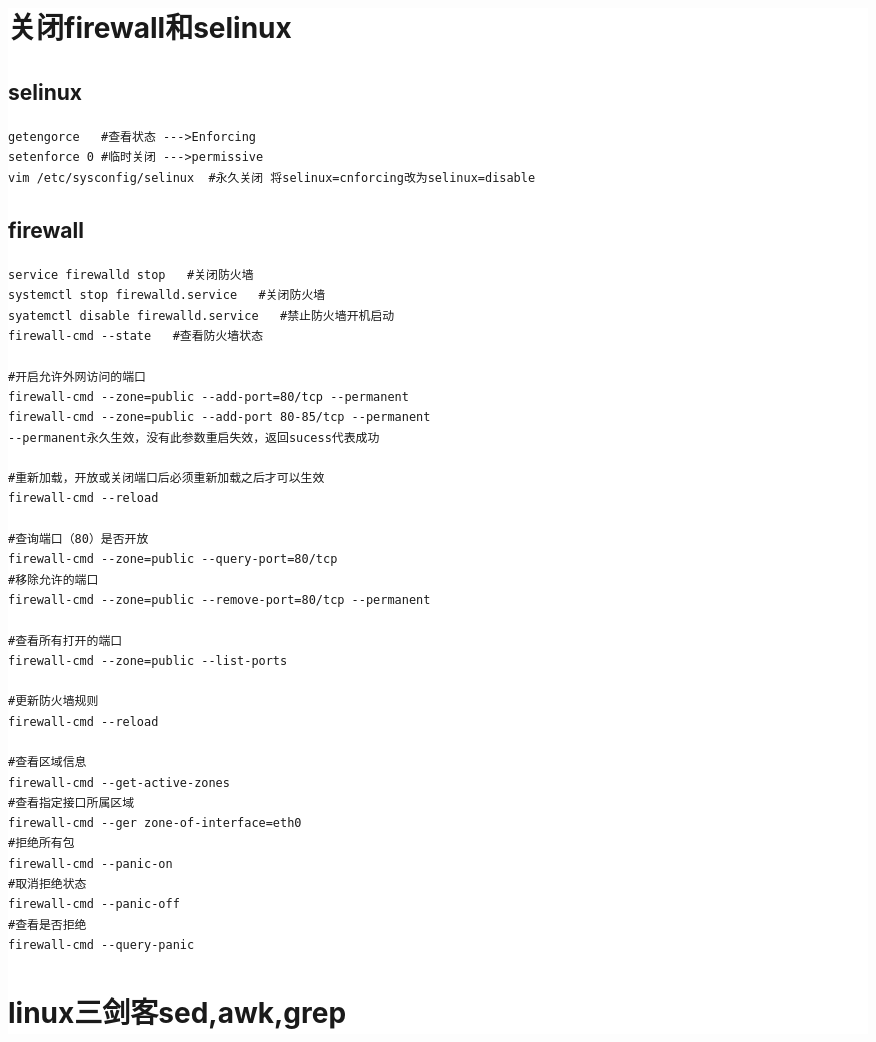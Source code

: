 # 关闭firewall和selinux

## selinux

```shell
getengorce   #查看状态 --->Enforcing
setenforce 0 #临时关闭 --->permissive
vim /etc/sysconfig/selinux  #永久关闭 将selinux=cnforcing改为selinux=disable
```

## firewall

```shell
service firewalld stop   #关闭防火墙
systemctl stop firewalld.service   #关闭防火墙
syatemctl disable firewalld.service   #禁止防火墙开机启动
firewall-cmd --state   #查看防火墙状态

#开启允许外网访问的端口
firewall-cmd --zone=public --add-port=80/tcp --permanent
firewall-cmd --zone=public --add-port 80-85/tcp --permanent
--permanent永久生效，没有此参数重启失效，返回sucess代表成功

#重新加载，开放或关闭端口后必须重新加载之后才可以生效
firewall-cmd --reload

#查询端口（80）是否开放
firewall-cmd --zone=public --query-port=80/tcp
#移除允许的端口
firewall-cmd --zone=public --remove-port=80/tcp --permanent

#查看所有打开的端口
firewall-cmd --zone=public --list-ports

#更新防火墙规则
firewall-cmd --reload

#查看区域信息
firewall-cmd --get-active-zones
#查看指定接口所属区域
firewall-cmd --ger zone-of-interface=eth0
#拒绝所有包
firewall-cmd --panic-on
#取消拒绝状态
firewall-cmd --panic-off
#查看是否拒绝
firewall-cmd --query-panic
```

# linux三剑客sed,awk,grep
